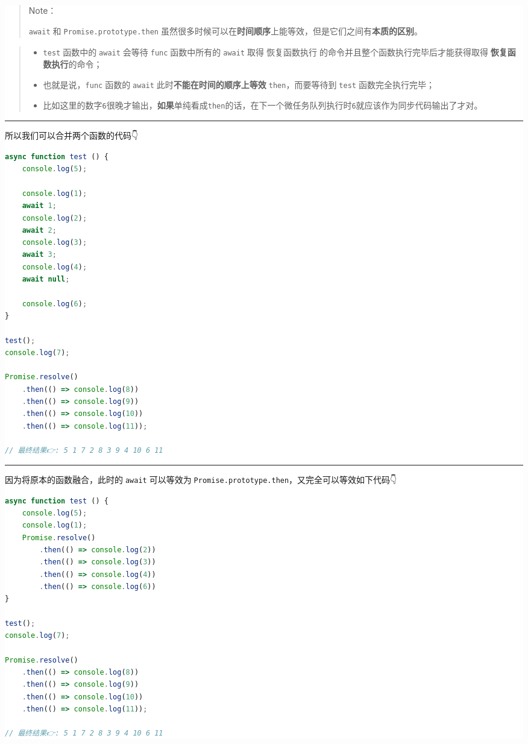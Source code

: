 > Note：
> 
> `await` 和 `Promise.prototype.then` 虽然很多时候可以在**时间顺序**上能等效，但是它们之间有**本质的区别**。

> - `test` 函数中的 `await` 会等待 `func` 函数中所有的 `await` 取得 恢复函数执行 的命令并且整个函数执行完毕后才能获得取得 **恢复函数执行**的命令；
> 
> - 也就是说，`func` 函数的 `await` 此时**不能在时间的顺序上等效** `then`，而要等待到 `test` 函数完全执行完毕；
> 
> - 比如这里的数字`6`很晚才输出，**如果**单纯看成`then`的话，在下一个微任务队列执行时`6`就应该作为同步代码输出了才对。

---

所以我们可以合并两个函数的代码👇

```js
async function test () {
    console.log(5);

    console.log(1);
    await 1;
    console.log(2);
    await 2;
    console.log(3);
    await 3;
    console.log(4);
    await null;

    console.log(6);
}

test();
console.log(7);

Promise.resolve()
    .then(() => console.log(8))
    .then(() => console.log(9))
    .then(() => console.log(10))
    .then(() => console.log(11));

// 最终结果👉: 5 1 7 2 8 3 9 4 10 6 11
```

---

因为将原本的函数融合，此时的 `await` 可以等效为 `Promise.prototype.then`，又完全可以等效如下代码👇

```js
async function test () {
    console.log(5);
    console.log(1);
    Promise.resolve()
        .then(() => console.log(2))
        .then(() => console.log(3))
        .then(() => console.log(4))
        .then(() => console.log(6))
}

test();
console.log(7);

Promise.resolve()
    .then(() => console.log(8))
    .then(() => console.log(9))
    .then(() => console.log(10))
    .then(() => console.log(11));

// 最终结果👉: 5 1 7 2 8 3 9 4 10 6 11
```